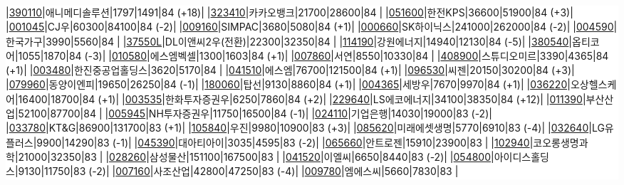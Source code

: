 |[390110](https://finance.daum.net/quotes/A390110)|애니메디솔루션|1797|1491|84 (+18)|
|[323410](https://finance.daum.net/quotes/A323410)|카카오뱅크|21700|28600|84 |
|[051600](https://finance.daum.net/quotes/A051600)|한전KPS|36600|51900|84 (+3)|
|[001045](https://finance.daum.net/quotes/A001045)|CJ우|60300|84100|84 (-2)|
|[009160](https://finance.daum.net/quotes/A009160)|SIMPAC|3680|5080|84 (+1)|
|[000660](https://finance.daum.net/quotes/A000660)|SK하이닉스|241000|262000|84 (-2)|
|[004590](https://finance.daum.net/quotes/A004590)|한국가구|3990|5560|84 |
|[37550L](https://finance.daum.net/quotes/A37550L)|DL이앤씨2우(전환)|22300|32350|84 |
|[114190](https://finance.daum.net/quotes/A114190)|강원에너지|14940|12130|84 (-5)|
|[380540](https://finance.daum.net/quotes/A380540)|옵티코어|1055|1870|84 (-3)|
|[010580](https://finance.daum.net/quotes/A010580)|에스엠벡셀|1300|1603|84 (+1)|
|[007860](https://finance.daum.net/quotes/A007860)|서연|8550|10330|84 |
|[408900](https://finance.daum.net/quotes/A408900)|스튜디오미르|3390|4365|84 (+1)|
|[003480](https://finance.daum.net/quotes/A003480)|한진중공업홀딩스|3620|5170|84 |
|[041510](https://finance.daum.net/quotes/A041510)|에스엠|76700|121500|84 (+1)|
|[096530](https://finance.daum.net/quotes/A096530)|씨젠|20150|30200|84 (+3)|
|[079960](https://finance.daum.net/quotes/A079960)|동양이엔피|19650|26250|84 (-1)|
|[180060](https://finance.daum.net/quotes/A180060)|탑선|9130|8860|84 (+1)|
|[004365](https://finance.daum.net/quotes/A004365)|세방우|7670|9970|84 (+1)|
|[036220](https://finance.daum.net/quotes/A036220)|오상헬스케어|16400|18700|84 (+1)|
|[003535](https://finance.daum.net/quotes/A003535)|한화투자증권우|6250|7860|84 (+2)|
|[229640](https://finance.daum.net/quotes/A229640)|LS에코에너지|34100|38350|84 (+12)|
|[011390](https://finance.daum.net/quotes/A011390)|부산산업|52100|87700|84 |
|[005945](https://finance.daum.net/quotes/A005945)|NH투자증권우|11750|16500|84 (-1)|
|[024110](https://finance.daum.net/quotes/A024110)|기업은행|14030|19000|83 (-2)|
|[033780](https://finance.daum.net/quotes/A033780)|KT&G|86900|131700|83 (+1)|
|[105840](https://finance.daum.net/quotes/A105840)|우진|9980|10900|83 (+3)|
|[085620](https://finance.daum.net/quotes/A085620)|미래에셋생명|5770|6910|83 (-4)|
|[032640](https://finance.daum.net/quotes/A032640)|LG유플러스|9900|14290|83 (-1)|
|[045390](https://finance.daum.net/quotes/A045390)|대아티아이|3035|4595|83 (-2)|
|[065660](https://finance.daum.net/quotes/A065660)|안트로젠|15910|23900|83 |
|[102940](https://finance.daum.net/quotes/A102940)|코오롱생명과학|21000|32350|83 |
|[028260](https://finance.daum.net/quotes/A028260)|삼성물산|151100|167500|83 |
|[041520](https://finance.daum.net/quotes/A041520)|이엘씨|6650|8440|83 (-2)|
|[054800](https://finance.daum.net/quotes/A054800)|아이디스홀딩스|9130|11750|83 (-2)|
|[007160](https://finance.daum.net/quotes/A007160)|사조산업|42800|47250|83 (-4)|
|[009780](https://finance.daum.net/quotes/A009780)|엠에스씨|5660|7830|83 |